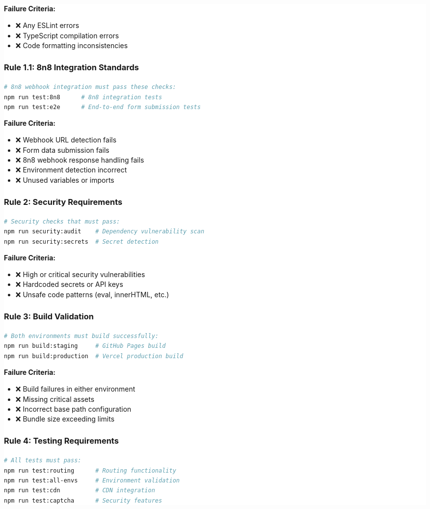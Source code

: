 **Failure Criteria:**
- ❌ Any ESLint errors
- ❌ TypeScript compilation errors
- ❌ Code formatting inconsistencies

### **Rule 1.1: 8n8 Integration Standards**
```bash
# 8n8 webhook integration must pass these checks:
npm run test:8n8      # 8n8 integration tests
npm run test:e2e      # End-to-end form submission tests
```

**Failure Criteria:**
- ❌ Webhook URL detection fails
- ❌ Form data submission fails
- ❌ 8n8 webhook response handling fails
- ❌ Environment detection incorrect
- ❌ Unused variables or imports

### **Rule 2: Security Requirements**
```bash
# Security checks that must pass:
npm run security:audit    # Dependency vulnerability scan
npm run security:secrets  # Secret detection
```

**Failure Criteria:**
- ❌ High or critical security vulnerabilities
- ❌ Hardcoded secrets or API keys
- ❌ Unsafe code patterns (eval, innerHTML, etc.)

### **Rule 3: Build Validation**
```bash
# Both environments must build successfully:
npm run build:staging     # GitHub Pages build
npm run build:production  # Vercel production build
```

**Failure Criteria:**
- ❌ Build failures in either environment
- ❌ Missing critical assets
- ❌ Incorrect base path configuration
- ❌ Bundle size exceeding limits

### **Rule 4: Testing Requirements**
```bash
# All tests must pass:
npm run test:routing      # Routing functionality
npm run test:all-envs     # Environment validation
npm run test:cdn          # CDN integration
npm run test:captcha      # Security features
```
